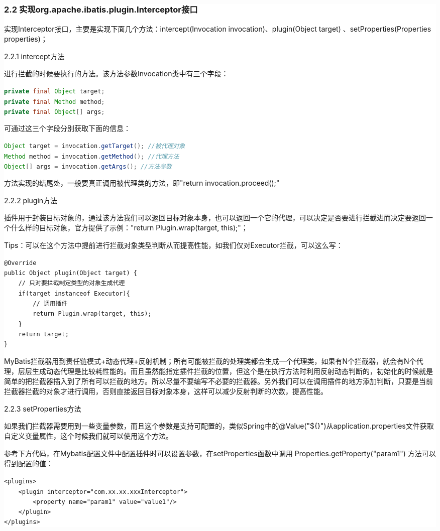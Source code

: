 

### 2.2 实现org.apache.ibatis.plugin.Interceptor接口
实现Interceptor接口，主要是实现下面几个方法：intercept(Invocation invocation)、plugin(Object target) 、setProperties(Properties properties)；

2.2.1 intercept方法

进行拦截的时候要执行的方法。该方法参数Invocation类中有三个字段：

```java
private final Object target;
private final Method method;
private final Object[] args;
```

可通过这三个字段分别获取下面的信息：

```java
Object target = invocation.getTarget(); //被代理对象
Method method = invocation.getMethod(); //代理方法
Object[] args = invocation.getArgs(); //方法参数
```

方法实现的结尾处，一般要真正调用被代理类的方法，即"return invocation.proceed();"

2.2.2 plugin方法

插件用于封装目标对象的，通过该方法我们可以返回目标对象本身，也可以返回一个它的代理，可以决定是否要进行拦截进而决定要返回一个什么样的目标对象，官方提供了示例："return Plugin.wrap(target, this);"；

Tips：可以在这个方法中提前进行拦截对象类型判断从而提高性能，如我们仅对Executor拦截，可以这么写：

    @Override
    public Object plugin(Object target) {
        // 只对要拦截制定类型的对象生成代理
        if(target instanceof Executor){
            // 调用插件
            return Plugin.wrap(target, this);
        }
        return target;
    }
MyBatis拦截器用到责任链模式+动态代理+反射机制；所有可能被拦截的处理类都会生成一个代理类，如果有N个拦截器，就会有N个代理，层层生成动态代理是比较耗性能的。而且虽然能指定插件拦截的位置，但这个是在执行方法时利用反射动态判断的，初始化的时候就是简单的把拦截器插入到了所有可以拦截的地方。所以尽量不要编写不必要的拦截器。另外我们可以在调用插件的地方添加判断，只要是当前拦截器拦截的对象才进行调用，否则直接返回目标对象本身，这样可以减少反射判断的次数，提高性能。

2.2.3 setProperties方法

如果我们拦截器需要用到一些变量参数，而且这个参数是支持可配置的，类似Spring中的@Value("${}")从application.properties文件获取自定义变量属性，这个时候我们就可以使用这个方法。

参考下方代码，在Mybatis配置文件中配置插件时可以设置参数，在setProperties函数中调用 Properties.getProperty("param1") 方法可以得到配置的值：

```
<plugins>
    <plugin interceptor="com.xx.xx.xxxInterceptor">
        <property name="param1" value="value1"/>
    </plugin>
</plugins>
```
